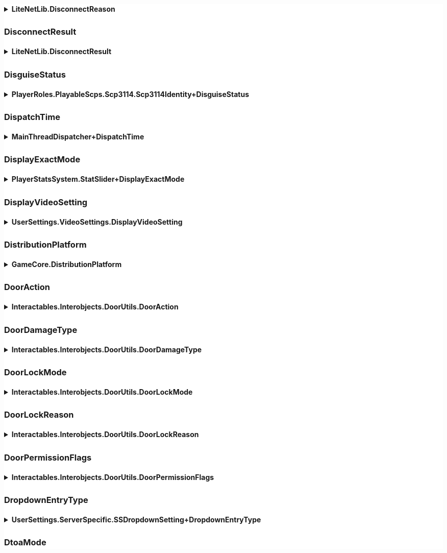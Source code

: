 <details><summary><b>LiteNetLib.DisconnectReason</b></summary></details>

### DisconnectResult

<details><summary><b>LiteNetLib.DisconnectResult</b></summary></details>

### DisguiseStatus

<details><summary><b>PlayerRoles.PlayableScps.Scp3114.Scp3114Identity+DisguiseStatus</b></summary></details>

### DispatchTime

<details><summary><b>MainThreadDispatcher+DispatchTime</b></summary></details>

### DisplayExactMode

<details><summary><b>PlayerStatsSystem.StatSlider+DisplayExactMode</b></summary></details>

### DisplayVideoSetting

<details><summary><b>UserSettings.VideoSettings.DisplayVideoSetting</b></summary></details>

### DistributionPlatform

<details><summary><b>GameCore.DistributionPlatform</b></summary></details>

### DoorAction

<details><summary><b>Interactables.Interobjects.DoorUtils.DoorAction</b></summary></details>

### DoorDamageType

<details><summary><b>Interactables.Interobjects.DoorUtils.DoorDamageType</b></summary></details>

### DoorLockMode

<details><summary><b>Interactables.Interobjects.DoorUtils.DoorLockMode</b></summary></details>

### DoorLockReason

<details><summary><b>Interactables.Interobjects.DoorUtils.DoorLockReason</b></summary></details>

### DoorPermissionFlags

<details><summary><b>Interactables.Interobjects.DoorUtils.DoorPermissionFlags</b></summary></details>

### DropdownEntryType

<details><summary><b>UserSettings.ServerSpecific.SSDropdownSetting+DropdownEntryType</b></summary></details>

### DtoaMode
